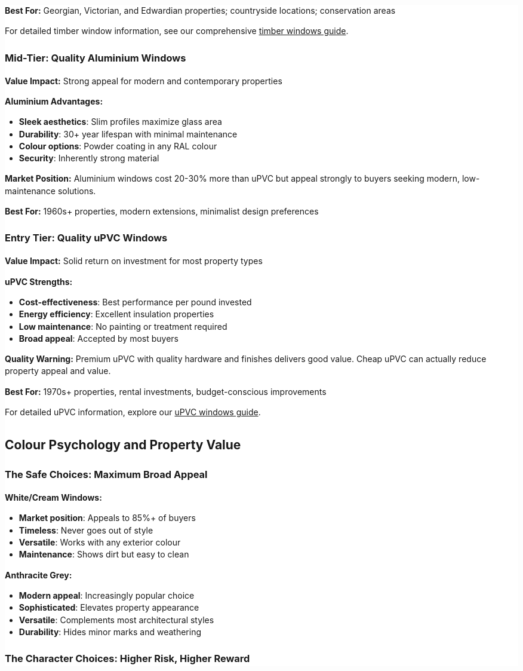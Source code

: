 **Best For:** Georgian, Victorian, and Edwardian properties; countryside locations; conservation areas

For detailed timber window information, see our comprehensive [timber windows guide](/timber-windows-bishops-stortford).

### Mid-Tier: Quality Aluminium Windows

**Value Impact:** Strong appeal for modern and contemporary properties

**Aluminium Advantages:**
- **Sleek aesthetics**: Slim profiles maximize glass area
- **Durability**: 30+ year lifespan with minimal maintenance
- **Colour options**: Powder coating in any RAL colour
- **Security**: Inherently strong material

**Market Position:** Aluminium windows cost 20-30% more than uPVC but appeal strongly to buyers seeking modern, low-maintenance solutions.

**Best For:** 1960s+ properties, modern extensions, minimalist design preferences

### Entry Tier: Quality uPVC Windows

**Value Impact:** Solid return on investment for most property types

**uPVC Strengths:**
- **Cost-effectiveness**: Best performance per pound invested
- **Energy efficiency**: Excellent insulation properties
- **Low maintenance**: No painting or treatment required
- **Broad appeal**: Accepted by most buyers

**Quality Warning:** Premium uPVC with quality hardware and finishes delivers good value. Cheap uPVC can actually reduce property appeal and value.

**Best For:** 1970s+ properties, rental investments, budget-conscious improvements

For detailed uPVC information, explore our [uPVC windows guide](/upvc-windows-bishops-stortford).

## Colour Psychology and Property Value

### The Safe Choices: Maximum Broad Appeal

**White/Cream Windows:**
- **Market position**: Appeals to 85%+ of buyers
- **Timeless**: Never goes out of style
- **Versatile**: Works with any exterior colour
- **Maintenance**: Shows dirt but easy to clean

**Anthracite Grey:**
- **Modern appeal**: Increasingly popular choice
- **Sophisticated**: Elevates property appearance
- **Versatile**: Complements most architectural styles
- **Durability**: Hides minor marks and weathering

### The Character Choices: Higher Risk, Higher Reward
